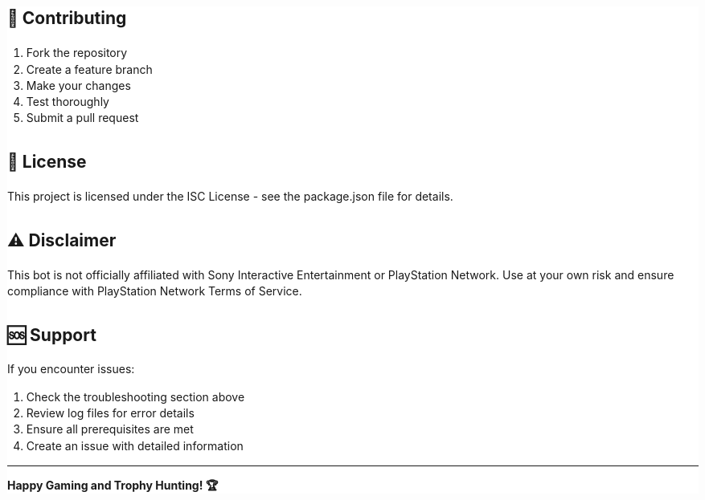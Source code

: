 ## 🤝 Contributing

1. Fork the repository
2. Create a feature branch
3. Make your changes
4. Test thoroughly
5. Submit a pull request

## 📄 License

This project is licensed under the ISC License - see the package.json file for details.

## ⚠️ Disclaimer

This bot is not officially affiliated with Sony Interactive Entertainment or PlayStation Network. Use at your own risk and ensure compliance with PlayStation Network Terms of Service.

## 🆘 Support

If you encounter issues:

1. Check the troubleshooting section above
2. Review log files for error details
3. Ensure all prerequisites are met
4. Create an issue with detailed information

---

**Happy Gaming and Trophy Hunting! 🏆**
